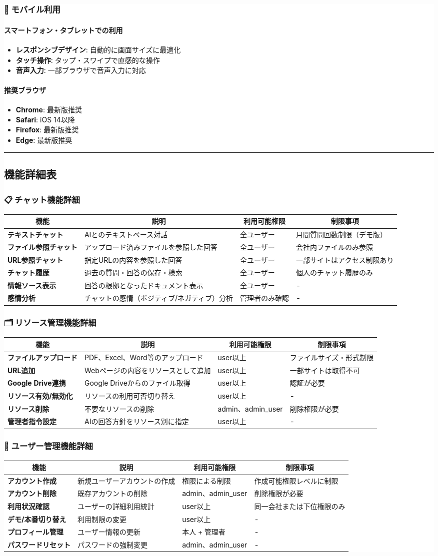 ### 📱 モバイル利用

#### スマートフォン・タブレットでの利用
- **レスポンシブデザイン**: 自動的に画面サイズに最適化
- **タッチ操作**: タップ・スワイプで直感的な操作
- **音声入力**: 一部ブラウザで音声入力に対応

#### 推奨ブラウザ
- **Chrome**: 最新版推奨
- **Safari**: iOS 14以降
- **Firefox**: 最新版推奨
- **Edge**: 最新版推奨

---

## 機能詳細表

### 📋 チャット機能詳細

| 機能 | 説明 | 利用可能権限 | 制限事項 |
|------|------|-------------|----------|
| **テキストチャット** | AIとのテキストベース対話 | 全ユーザー | 月間質問回数制限（デモ版） |
| **ファイル参照チャット** | アップロード済みファイルを参照した回答 | 全ユーザー | 会社内ファイルのみ参照 |
| **URL参照チャット** | 指定URLの内容を参照した回答 | 全ユーザー | 一部サイトはアクセス制限あり |
| **チャット履歴** | 過去の質問・回答の保存・検索 | 全ユーザー | 個人のチャット履歴のみ |
| **情報ソース表示** | 回答の根拠となったドキュメント表示 | 全ユーザー | - |
| **感情分析** | チャットの感情（ポジティブ/ネガティブ）分析 | 管理者のみ確認 | - |

### 🗂️ リソース管理機能詳細

| 機能 | 説明 | 利用可能権限 | 制限事項 |
|------|------|-------------|----------|
| **ファイルアップロード** | PDF、Excel、Word等のアップロード | user以上 | ファイルサイズ・形式制限 |
| **URL追加** | Webページの内容をリソースとして追加 | user以上 | 一部サイトは取得不可 |
| **Google Drive連携** | Google Driveからのファイル取得 | user以上 | 認証が必要 |
| **リソース有効/無効化** | リソースの利用可否切り替え | user以上 | - |
| **リソース削除** | 不要なリソースの削除 | admin、admin_user | 削除権限が必要 |
| **管理者指令設定** | AIの回答方針をリソース別に指定 | user以上 | - |

### 👤 ユーザー管理機能詳細

| 機能 | 説明 | 利用可能権限 | 制限事項 |
|------|------|-------------|----------|
| **アカウント作成** | 新規ユーザーアカウントの作成 | 権限による制限 | 作成可能権限レベルに制限 |
| **アカウント削除** | 既存アカウントの削除 | admin、admin_user | 削除権限が必要 |
| **利用状況確認** | ユーザーの詳細利用統計 | user以上 | 同一会社または下位権限のみ |
| **デモ/本番切り替え** | 利用制限の変更 | user以上 | - |
| **プロフィール管理** | ユーザー情報の更新 | 本人 + 管理者 | - |
| **パスワードリセット** | パスワードの強制変更 | admin、admin_user | - |
